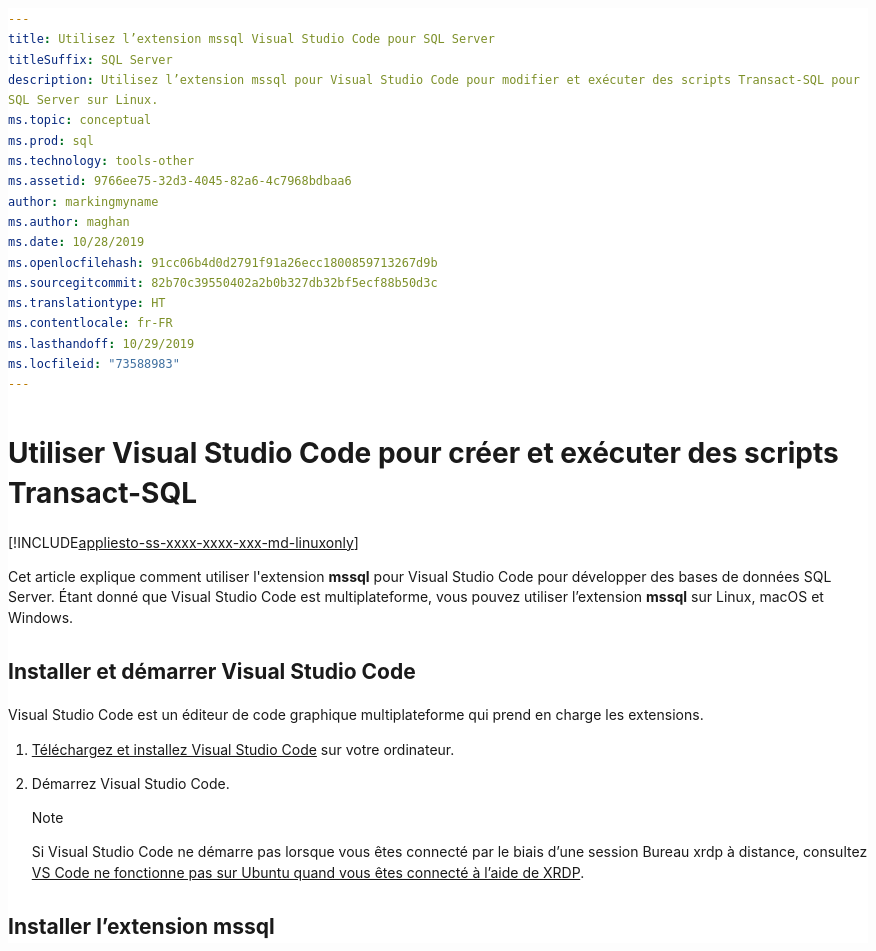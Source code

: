 ```yaml
---
title: Utilisez l’extension mssql Visual Studio Code pour SQL Server
titleSuffix: SQL Server
description: Utilisez l’extension mssql pour Visual Studio Code pour modifier et exécuter des scripts Transact-SQL pour SQL Server sur Linux.
ms.topic: conceptual
ms.prod: sql
ms.technology: tools-other
ms.assetid: 9766ee75-32d3-4045-82a6-4c7968bdbaa6
author: markingmyname
ms.author: maghan
ms.date: 10/28/2019
ms.openlocfilehash: 91cc06b4d0d2791f91a26ecc1800859713267d9b
ms.sourcegitcommit: 82b70c39550402a2b0b327db32bf5ecf88b50d3c
ms.translationtype: HT
ms.contentlocale: fr-FR
ms.lasthandoff: 10/29/2019
ms.locfileid: "73588983"
---
```

# <a name="use-visual-studio-code-to-create-and-run-transact-sql-scripts"></a>Utiliser Visual Studio Code pour créer et exécuter des scripts Transact-SQL

[!INCLUDE[appliesto-ss-xxxx-xxxx-xxx-md-linuxonly](../includes/appliesto-ss-xxxx-xxxx-xxx-md-linuxonly.md)]

Cet article explique comment utiliser l'extension **mssql** pour Visual Studio Code pour développer des bases de données SQL Server. Étant donné que Visual Studio Code est multiplateforme, vous pouvez utiliser l’extension **mssql** sur Linux, macOS et Windows.

## <a name="install-and-start-visual-studio-code"></a>Installer et démarrer Visual Studio Code

Visual Studio Code est un éditeur de code graphique multiplateforme qui prend en charge les extensions.

1. [Téléchargez et installez Visual Studio Code](https://code.visualstudio.com/) sur votre ordinateur.

2. Démarrez Visual Studio Code.

    >[!NOTE]
    >Si Visual Studio Code ne démarre pas lorsque vous êtes connecté par le biais d’une session Bureau xrdp à distance, consultez [VS Code ne fonctionne pas sur Ubuntu quand vous êtes connecté à l’aide de XRDP](https://github.com/Microsoft/vscode/issues/3451).

## <a name="install-the-mssql-extension"></a>Installer l’extension mssql
